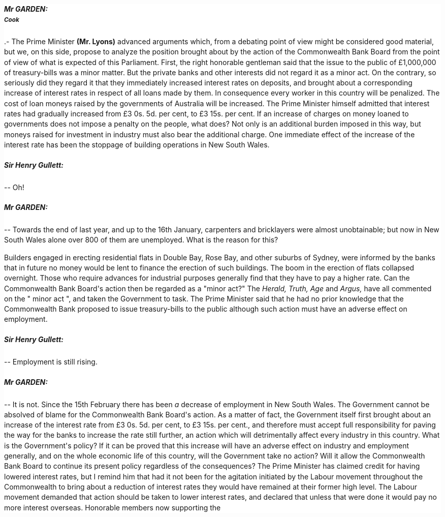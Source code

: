 ##### Mr GARDEN:<br><small class="text-muted">Cook</small>

.- The Prime Minister  **(Mr. Lyons)**  advanced arguments which, from a debating point of view might be considered good material, but we, on this side, propose to analyze the position brought about by the action of the Commonwealth Bank Board from the point of view of what is expected of this Parliament. First, the right honorable gentleman said that the issue to the public of £1,000,000 of treasury-bills was a minor matter. But the private banks and other interests did not regard it as a minor act. On the contrary, so seriously did they regard it that they immediately increased interest rates on deposits, and brought about a corresponding increase of interest rates in respect of all loans made by them. In consequence every worker in this country will be penalized. The cost of loan moneys raised by the governments of Australia will be increased. The Prime Minister himself admitted that interest rates had gradually increased from £3 0s. 5d. per cent, to £3 15s. per cent. If an increase of charges on money loaned to governments does not impose a penalty on the people, what does? Not only is an additional burden imposed in this way, but moneys raised for investment in industry must also bear the additional charge. One immediate effect of the increase of the interest rate has been the stoppage of building operations in New South Wales. 

##### Sir Henry Gullett:

-- Oh! 

##### Mr GARDEN:

-- Towards the end of last year, and up to the 16th January, carpenters and bricklayers were almost unobtainable; but now in New South Wales alone over 800 of them are unemployed. What is the reason for this? 

Builders engaged in erecting residential flats in Double Bay, Rose Bay, and other suburbs of Sydney, were informed by the banks that in future no money would be lent to finance the erection of such buildings. The boom in the erection of flats collapsed overnight. Those who require advances for industrial purposes generally find that they have to pay a higher rate. Can the Commonwealth Bank Board's action then be regarded as a "minor act?" The  *Herald, Truth, Age*  and  *Argus,*  have all commented on the " minor act ", and taken the Government to task. The Prime Minister said that he had no prior knowledge that the Commonwealth Bank proposed to issue treasury-bills to the public although such action must have an adverse effect on employment. 

##### Sir Henry Gullett:

-- Employment is still rising. 

##### Mr GARDEN:

-- It is not. Since the 15th February there has been  *a*  decrease of employment in New South Wales. The Government cannot be absolved of blame for the Commonwealth Bank Board's action. As a matter of fact, the Government itself first brought about an increase of the interest rate from £3 0s. 5d. per cent, to £3 15s. per cent., and therefore must accept full responsibility for paving the way for the banks to increase the rate still further, an action which will detrimentally affect every industry in this country. What is the Government's policy? If it can be proved that this increase will have an adverse effect on industry and employment generally, and on the whole economic life of this country, will the Government take no action? Will it allow the Commonwealth Bank Board to continue its present policy regardless of the consequences? The Prime Minister has claimed credit for having lowered interest rates, but I remind him that had it not been for the agitation initiated by the Labour movement throughout the Commonwealth to bring about a reduction of interest rates they would have remained at their former high level. The Labour movement demanded that action should be taken to lower interest rates, and declared that unless that were done it would pay no more interest overseas.  Honorable  members now supporting the 
